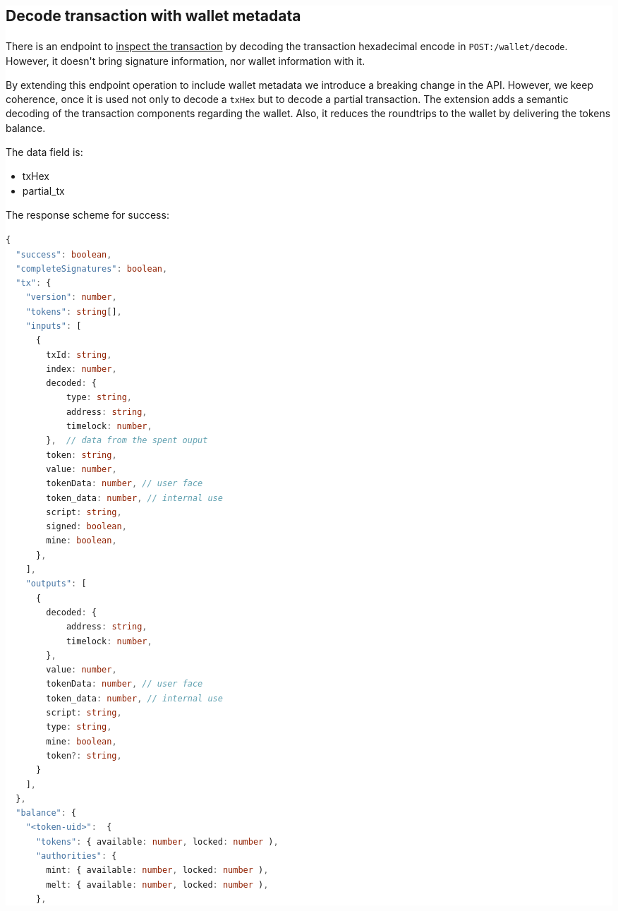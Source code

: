 ## Decode transaction with wallet metadata

There is an endpoint to [inspect the transaction](https://docs.hathor.network/references/headless-wallet/http-api) by decoding the transaction hexadecimal encode in `POST:/wallet/decode`. However, it doesn't bring signature information, nor wallet information with it.

By extending this endpoint operation to include wallet metadata we introduce a breaking change in the API. However, we keep coherence, once it is used not only to decode a `txHex` but to decode a partial transaction. The extension adds a semantic decoding of the transaction components regarding the wallet. Also, it reduces the roundtrips to the wallet by delivering the tokens balance.

The data field is:
* txHex
* partial_tx

The response scheme for success:
```ts
{
  "success": boolean,
  "completeSignatures": boolean,
  "tx": {
    "version": number,
    "tokens": string[],
    "inputs": [
      {
	    txId: string,
        index: number,
        decoded: {
            type: string,
            address: string,
            timelock: number,
        },  // data from the spent ouput
        token: string,
        value: number,
        tokenData: number, // user face
        token_data: number, // internal use
        script: string,
        signed: boolean,
        mine: boolean,
      },
    ],
    "outputs": [
      {
	    decoded: {
		    address: string,
		    timelock: number,
	    },
        value: number,
        tokenData: number, // user face
        token_data: number, // internal use
        script: string,
        type: string,
        mine: boolean,
        token?: string,
      }
    ],
  },
  "balance": {
    "<token-uid>":  {
      "tokens": { available: number, locked: number ),
      "authorities": {
        mint: { available: number, locked: number ),
        melt: { available: number, locked: number ),
      },
```